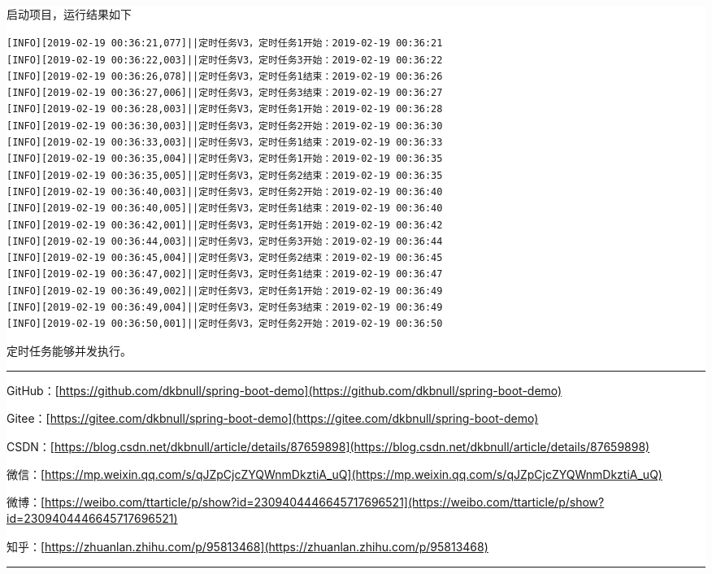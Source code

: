  启动项目，运行结果如下

~~~
[INFO][2019-02-19 00:36:21,077]||定时任务V3，定时任务1开始：2019-02-19 00:36:21
[INFO][2019-02-19 00:36:22,003]||定时任务V3，定时任务3开始：2019-02-19 00:36:22
[INFO][2019-02-19 00:36:26,078]||定时任务V3，定时任务1结束：2019-02-19 00:36:26
[INFO][2019-02-19 00:36:27,006]||定时任务V3，定时任务3结束：2019-02-19 00:36:27
[INFO][2019-02-19 00:36:28,003]||定时任务V3，定时任务1开始：2019-02-19 00:36:28
[INFO][2019-02-19 00:36:30,003]||定时任务V3，定时任务2开始：2019-02-19 00:36:30
[INFO][2019-02-19 00:36:33,003]||定时任务V3，定时任务1结束：2019-02-19 00:36:33
[INFO][2019-02-19 00:36:35,004]||定时任务V3，定时任务1开始：2019-02-19 00:36:35
[INFO][2019-02-19 00:36:35,005]||定时任务V3，定时任务2结束：2019-02-19 00:36:35
[INFO][2019-02-19 00:36:40,003]||定时任务V3，定时任务2开始：2019-02-19 00:36:40
[INFO][2019-02-19 00:36:40,005]||定时任务V3，定时任务1结束：2019-02-19 00:36:40
[INFO][2019-02-19 00:36:42,001]||定时任务V3，定时任务1开始：2019-02-19 00:36:42
[INFO][2019-02-19 00:36:44,003]||定时任务V3，定时任务3开始：2019-02-19 00:36:44
[INFO][2019-02-19 00:36:45,004]||定时任务V3，定时任务2结束：2019-02-19 00:36:45
[INFO][2019-02-19 00:36:47,002]||定时任务V3，定时任务1结束：2019-02-19 00:36:47
[INFO][2019-02-19 00:36:49,002]||定时任务V3，定时任务1开始：2019-02-19 00:36:49
[INFO][2019-02-19 00:36:49,004]||定时任务V3，定时任务3结束：2019-02-19 00:36:49
[INFO][2019-02-19 00:36:50,001]||定时任务V3，定时任务2开始：2019-02-19 00:36:50
~~~

定时任务能够并发执行。



---

GitHub：[https://github.com/dkbnull/spring-boot-demo](https://github.com/dkbnull/spring-boot-demo)

Gitee：[https://gitee.com/dkbnull/spring-boot-demo](https://gitee.com/dkbnull/spring-boot-demo)

CSDN：[https://blog.csdn.net/dkbnull/article/details/87659898](https://blog.csdn.net/dkbnull/article/details/87659898)

微信：[https://mp.weixin.qq.com/s/qJZpCjcZYQWnmDkztiA_uQ](https://mp.weixin.qq.com/s/qJZpCjcZYQWnmDkztiA_uQ)

微博：[https://weibo.com/ttarticle/p/show?id=2309404446645717696521](https://weibo.com/ttarticle/p/show?id=2309404446645717696521)

知乎：[https://zhuanlan.zhihu.com/p/95813468](https://zhuanlan.zhihu.com/p/95813468)

---

